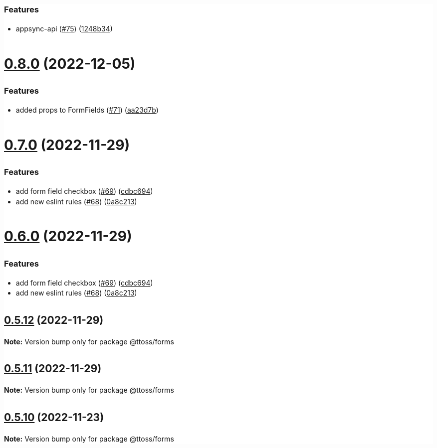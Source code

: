 ### Features

- appsync-api ([#75](https://github.com/ttoss/ttoss/issues/75)) ([1248b34](https://github.com/ttoss/ttoss/commit/1248b345dc2014942bda34b412c46e2a00d078e2))

# [0.8.0](https://github.com/ttoss/ttoss/compare/@ttoss/forms@0.7.0...@ttoss/forms@0.8.0) (2022-12-05)

### Features

- added props to FormFields ([#71](https://github.com/ttoss/ttoss/issues/71)) ([aa23d7b](https://github.com/ttoss/ttoss/commit/aa23d7b0cc7f9d7b6ce4452c1dff6d92a0ef5805))

# [0.7.0](https://github.com/ttoss/ttoss/compare/@ttoss/forms@0.5.12...@ttoss/forms@0.7.0) (2022-11-29)

### Features

- add form field checkbox ([#69](https://github.com/ttoss/ttoss/issues/69)) ([cdbc694](https://github.com/ttoss/ttoss/commit/cdbc694ed1bf54442950f55f403f685f0ee876de))
- add new eslint rules ([#68](https://github.com/ttoss/ttoss/issues/68)) ([0a8c213](https://github.com/ttoss/ttoss/commit/0a8c213c1eae99a063448983e7fba83ebca4a609))

# [0.6.0](https://github.com/ttoss/ttoss/compare/@ttoss/forms@0.5.12...@ttoss/forms@0.6.0) (2022-11-29)

### Features

- add form field checkbox ([#69](https://github.com/ttoss/ttoss/issues/69)) ([cdbc694](https://github.com/ttoss/ttoss/commit/cdbc694ed1bf54442950f55f403f685f0ee876de))
- add new eslint rules ([#68](https://github.com/ttoss/ttoss/issues/68)) ([0a8c213](https://github.com/ttoss/ttoss/commit/0a8c213c1eae99a063448983e7fba83ebca4a609))

## [0.5.12](https://github.com/ttoss/ttoss/compare/@ttoss/forms@0.5.11...@ttoss/forms@0.5.12) (2022-11-29)

**Note:** Version bump only for package @ttoss/forms

## [0.5.11](https://github.com/ttoss/ttoss/compare/@ttoss/forms@0.5.10...@ttoss/forms@0.5.11) (2022-11-29)

**Note:** Version bump only for package @ttoss/forms

## [0.5.10](https://github.com/ttoss/ttoss/compare/@ttoss/forms@0.5.9...@ttoss/forms@0.5.10) (2022-11-23)

**Note:** Version bump only for package @ttoss/forms

